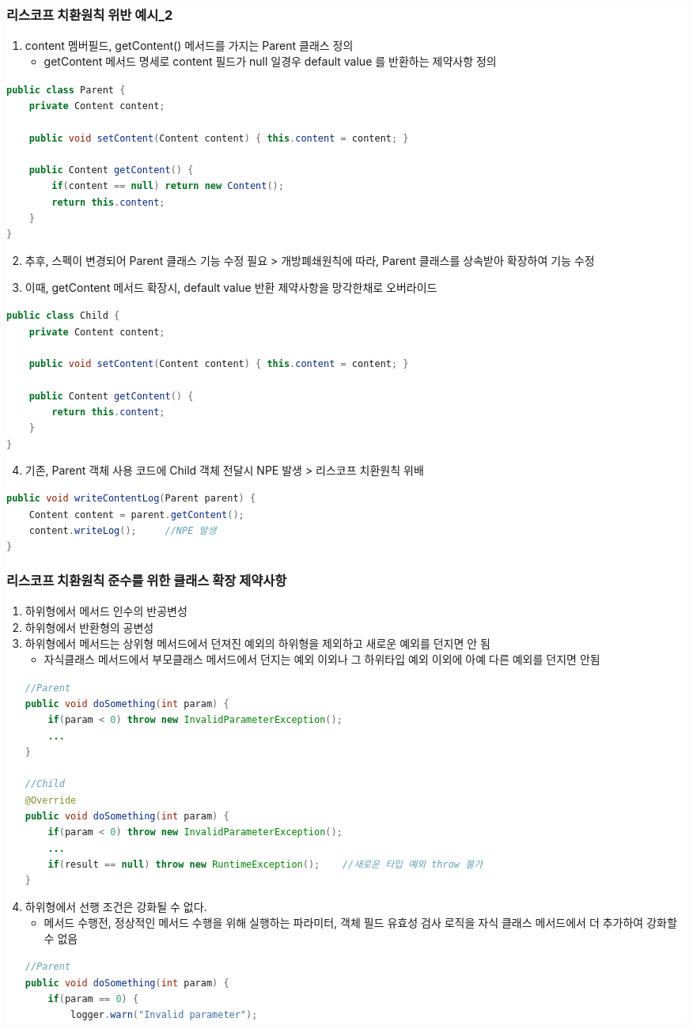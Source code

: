 ### 리스코프 치환원칙 위반 예시_2
1. content 멤버필드, getContent() 메서드를 가지는 Parent 클래스 정의
	* getContent 메서드 명세로 content 필드가 null 일경우 default value 를 반환하는 제약사항 정의  
```java
public class Parent {
	private Content content;
	
	public void setContent(Content content) { this.content = content; }
	
	public Content getContent() {
		if(content == null) return new Content();
		return this.content;
	}
}
```

2. 추후, 스펙이 변경되어 Parent 클래스 기능 수정 필요 > 개방폐쇄원칙에 따라, Parent 클래스를 상속받아 확장하여 기능 수정

3. 이때, getContent 메서드 확장시, default value 반환 제약사항을 망각한채로 오버라이드
```java
public class Child {
	private Content content;
	
	public void setContent(Content content) { this.content = content; }
	
	public Content getContent() {
		return this.content;
	}
}
```

4. 기존, Parent 객체 사용 코드에 Child 객체 전달시 NPE 발생 > 리스코프 치환원칙 위배 
```java
public void writeContentLog(Parent parent) {
	Content content = parent.getContent();
	content.writeLog();		//NPE 발생
}
```

### 리스코프 치환원칙 준수를 위한 클래스 확장 제약사항
1. 하위형에서 메서드 인수의 반공변성
2. 하위형에서 반환형의 공변성
3. 하위형에서 메서드는 상위형 메서드에서 던져진 예외의 하위형을 제외하고 새로운 예외를 던지면 안 됨
	* 자식클래스 메서드에서 부모클래스 메서드에서 던지는 예외 이외나 그 하위타입 예외 이외에 아예 다른 예외를 던지면 안됨
	```java
	//Parent
	public void doSomething(int param) {
		if(param < 0) throw new InvalidParameterException();
		...
	}

	//Child
	@Override
	public void doSomething(int param) {
		if(param < 0) throw new InvalidParameterException(); 
		...
		if(result == null) throw new RuntimeException();	//새로운 타입 예외 throw 불가
	}
	```
4. 하위형에서 선행 조건은 강화될 수 없다.
	* 메서드 수행전, 정상적인 메서드 수행을 위해 실행하는 파라미터, 객체 필드 유효성 검사 로직을 자식 클래스 메서드에서 더 추가하여 강화할 수 없음
	```java
	//Parent
	public void doSomething(int param) {
		if(param == 0) {
			logger.warn("Invalid parameter");